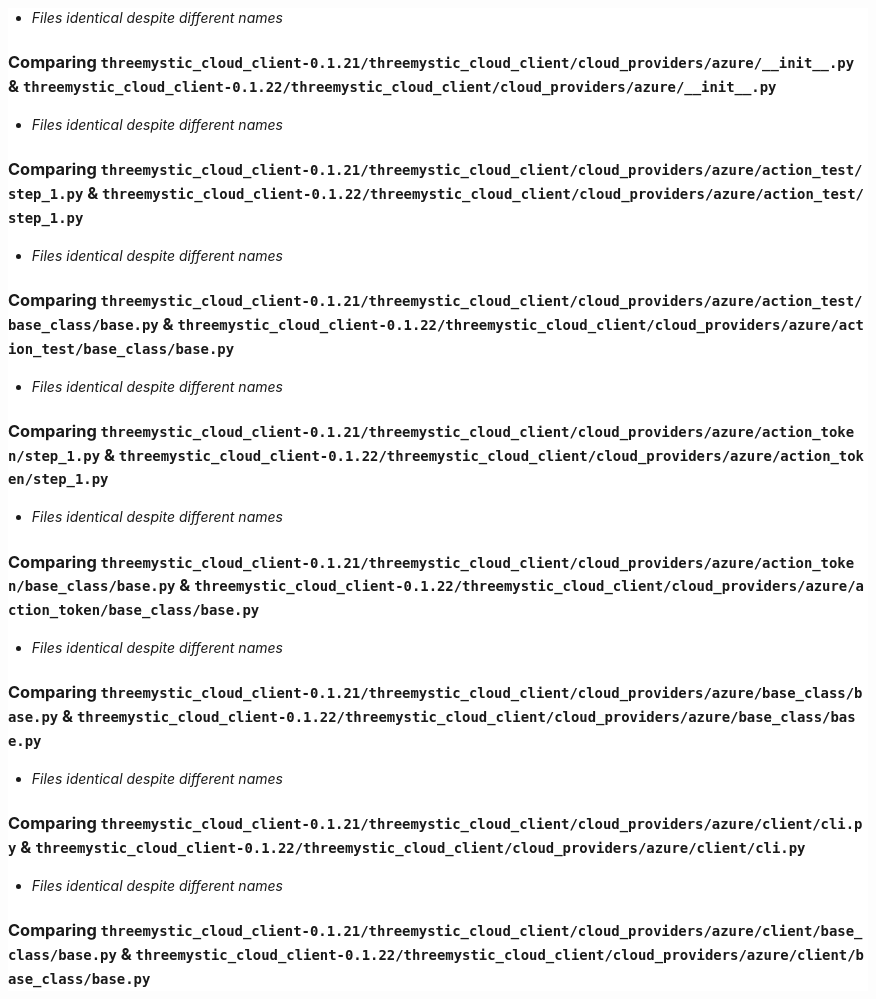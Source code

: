  * *Files identical despite different names*

### Comparing `threemystic_cloud_client-0.1.21/threemystic_cloud_client/cloud_providers/azure/__init__.py` & `threemystic_cloud_client-0.1.22/threemystic_cloud_client/cloud_providers/azure/__init__.py`

 * *Files identical despite different names*

### Comparing `threemystic_cloud_client-0.1.21/threemystic_cloud_client/cloud_providers/azure/action_test/step_1.py` & `threemystic_cloud_client-0.1.22/threemystic_cloud_client/cloud_providers/azure/action_test/step_1.py`

 * *Files identical despite different names*

### Comparing `threemystic_cloud_client-0.1.21/threemystic_cloud_client/cloud_providers/azure/action_test/base_class/base.py` & `threemystic_cloud_client-0.1.22/threemystic_cloud_client/cloud_providers/azure/action_test/base_class/base.py`

 * *Files identical despite different names*

### Comparing `threemystic_cloud_client-0.1.21/threemystic_cloud_client/cloud_providers/azure/action_token/step_1.py` & `threemystic_cloud_client-0.1.22/threemystic_cloud_client/cloud_providers/azure/action_token/step_1.py`

 * *Files identical despite different names*

### Comparing `threemystic_cloud_client-0.1.21/threemystic_cloud_client/cloud_providers/azure/action_token/base_class/base.py` & `threemystic_cloud_client-0.1.22/threemystic_cloud_client/cloud_providers/azure/action_token/base_class/base.py`

 * *Files identical despite different names*

### Comparing `threemystic_cloud_client-0.1.21/threemystic_cloud_client/cloud_providers/azure/base_class/base.py` & `threemystic_cloud_client-0.1.22/threemystic_cloud_client/cloud_providers/azure/base_class/base.py`

 * *Files identical despite different names*

### Comparing `threemystic_cloud_client-0.1.21/threemystic_cloud_client/cloud_providers/azure/client/cli.py` & `threemystic_cloud_client-0.1.22/threemystic_cloud_client/cloud_providers/azure/client/cli.py`

 * *Files identical despite different names*

### Comparing `threemystic_cloud_client-0.1.21/threemystic_cloud_client/cloud_providers/azure/client/base_class/base.py` & `threemystic_cloud_client-0.1.22/threemystic_cloud_client/cloud_providers/azure/client/base_class/base.py`
